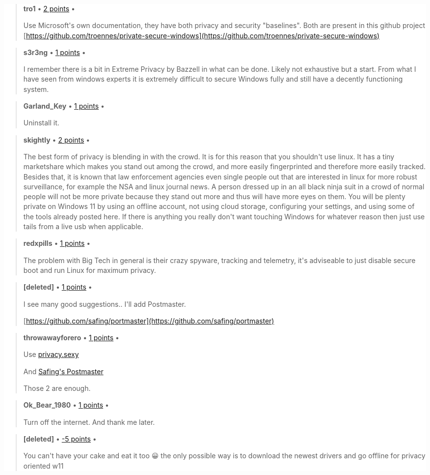 > **tro1** • [2 points](https://reddit.com/r/privacy/comments/18qophq/comment/kewilyp/) •
> 
> Use Microsoft's own documentation, they have both privacy and security "baselines". Both are present in this github project [https://github.com/troennes/private-secure-windows](https://github.com/troennes/private-secure-windows)

> **s3r3ng** • [1 points](https://reddit.com/r/privacy/comments/18qophq/comment/kewnwdl/) •
> 
> I remember there is a bit in Extreme Privacy by Bazzell in what can be done. Likely not exhaustive but a start. From what I have seen from windows experts it is extremely difficult to secure Windows fully and still have a decently functioning system.

> **Garland\_Key** • [1 points](https://reddit.com/r/privacy/comments/18qophq/comment/kexqvwq/) •
> 
> Uninstall it.

> **skightly** • [2 points](https://reddit.com/r/privacy/comments/18qophq/comment/kexffjm/) •
> 
> The best form of privacy is blending in with the crowd. It is for this reason that you shouldn't use linux. It has a tiny marketshare which makes you stand out among the crowd, and more easily fingerprinted and therefore more easily tracked. Besides that, it is known that law enforcement agencies even single people out that are interested in linux for more robust surveillance, for example the NSA and linux journal news. A person dressed up in an all black ninja suit in a crowd of normal people will not be more private because they stand out more and thus will have more eyes on them. You will be plenty private on Windows 11 by using an offline account, not using cloud storage, configuring your settings, and using some of the tools already posted here. If there is anything you really don't want touching Windows for whatever reason then just use tails from a live usb when applicable.

> **redxpills** • [1 points](https://reddit.com/r/privacy/comments/18qophq/comment/kexs0sq/) •
> 
> The problem with Big Tech in general is their crazy spyware, tracking and telemetry, it's adviseable to just disable secure boot and run Linux for maximum privacy.

> **\[deleted\]** • [1 points](https://reddit.com/r/privacy/comments/18qophq/comment/kex0xl3/) •
> 
> I see many good suggestions.. I'll add Postmaster.
> 
> [https://github.com/safing/portmaster](https://github.com/safing/portmaster)

> **throwawayforero** • [1 points](https://reddit.com/r/privacy/comments/18qophq/comment/keymu46/) •
> 
> Use [privacy.sexy](https://www.privacy.sexy/)
> 
> And [Safing's Postmaster](https://www.safing.io/)
> 
> Those 2 are enough.

> **Ok\_Bear\_1980** • [1 points](https://reddit.com/r/privacy/comments/18qophq/comment/kezf5yk/) •
> 
> Turn off the internet. And thank me later.

> **\[deleted\]** • [\-5 points](https://reddit.com/r/privacy/comments/18qophq/comment/kewcy1c/) •
> 
> You can't have your cake and eat it too 😀 the only possible way is to download the newest drivers and go offline for privacy oriented w11
